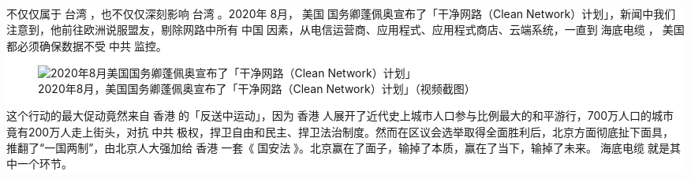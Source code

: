   </ok>
  不仅仅属于
  <ok href="/term/1821">
   台湾
  </ok>
  ，也不仅仅深刻影响
  <ok href="/term/1821">
   台湾
  </ok>
  。2020年 8月，
  <ok href="/term/1045">
   美国
  </ok>
  国务卿蓬佩奥宣布了「干净网路（Clean Network）计划」，新闻中我们注意到，他前往欧洲说服盟友，剔除网路中所有
  <ok href="/term/1120">
   中国
  </ok>
  因素，从电信运营商、应用程式、应用程式商店、云端系统，一直到
  <ok href="/term/136643">
   海底电缆
  </ok>
  ，
  <ok href="/term/1045">
   美国
  </ok>
  都必须确保数据不受
  <ok href="/term/1059">
   中共
  </ok>
  监控。
 </p>
 <figure class="OImage__StyledFigure-sc-1lfley0-0 jWYblU">
  <img alt="2020年8月美国国务卿蓬佩奥宣布了「干净网路（Clean Network）计划」" src="https://img.soundofhope.org/2023-03/1678480066653.jpg"/>
  <br/><figcaption>
   2020年8月，美国国务卿蓬佩奥宣布了「干净网路（Clean Network）计划」（视频截图）
  </figcaption>
 </figure>
 <p>
  这个行动的最大促动竟然来自
  <ok href="/term/1043">
   香港
  </ok>
  的「反送中运动」，因为
  <ok href="/term/1043">
   香港
  </ok>
  人展开了近代史上城市人口参与比例最大的和平游行，700万人口的城市竟有200万人走上街头，对抗
  <ok href="/term/1059">
   中共
  </ok>
  极权，捍卫自由和民主、捍卫法治制度。然而在区议会选举取得全面胜利后，北京方面彻底扯下面具，推翻了“一国两制”，由北京人大强加给
  <ok href="/term/1043">
   香港
  </ok>
  一套《
  <ok href="/term/99050">
   国安法
  </ok>
  》。北京赢在了面子，输掉了本质，赢在了当下，输掉了未来。
  <ok href="/term/136643">
   海底电缆
  </ok>
  就是其中一个环节。